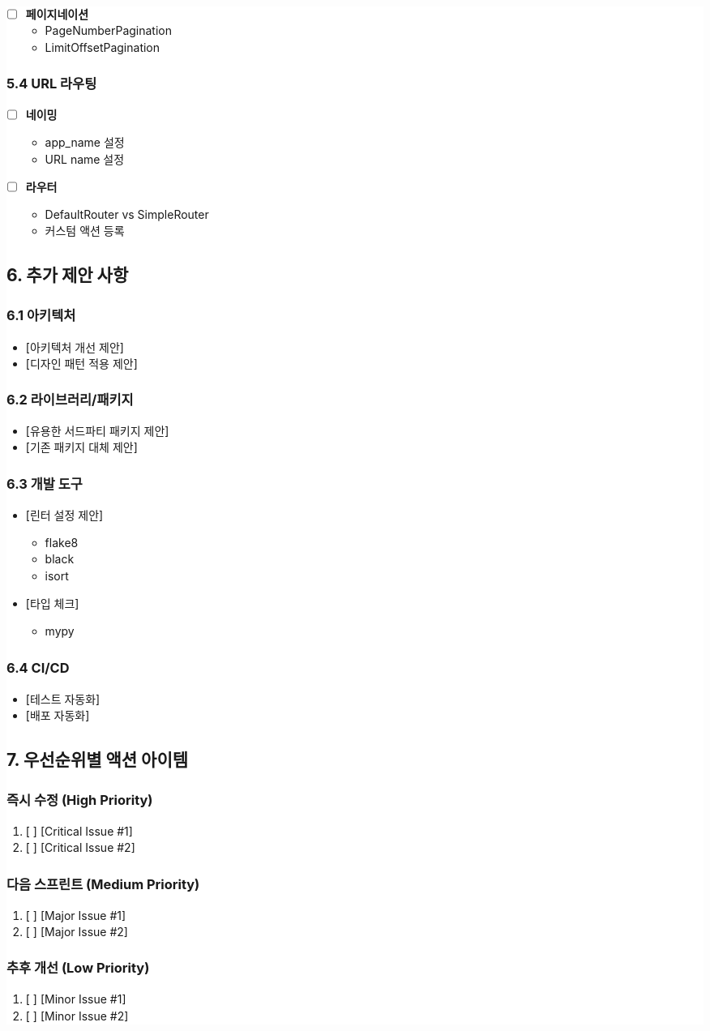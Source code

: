 - [ ] **페이지네이션**
  - PageNumberPagination
  - LimitOffsetPagination

### 5.4 URL 라우팅
- [ ] **네이밍**
  - app_name 설정
  - URL name 설정

- [ ] **라우터**
  - DefaultRouter vs SimpleRouter
  - 커스텀 액션 등록

## 6. 추가 제안 사항

### 6.1 아키텍처
- [아키텍처 개선 제안]
- [디자인 패턴 적용 제안]

### 6.2 라이브러리/패키지
- [유용한 서드파티 패키지 제안]
- [기존 패키지 대체 제안]

### 6.3 개발 도구
- [린터 설정 제안]
  - flake8
  - black
  - isort

- [타입 체크]
  - mypy

### 6.4 CI/CD
- [테스트 자동화]
- [배포 자동화]

## 7. 우선순위별 액션 아이템

### 즉시 수정 (High Priority)
1. [ ] [Critical Issue #1]
2. [ ] [Critical Issue #2]

### 다음 스프린트 (Medium Priority)
1. [ ] [Major Issue #1]
2. [ ] [Major Issue #2]

### 추후 개선 (Low Priority)
1. [ ] [Minor Issue #1]
2. [ ] [Minor Issue #2]
